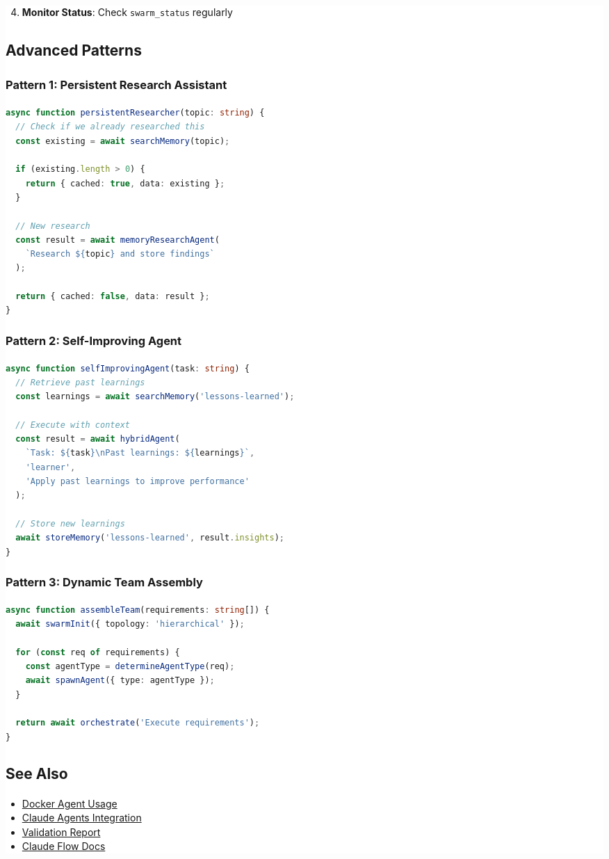 4. **Monitor Status**: Check `swarm_status` regularly

## Advanced Patterns

### Pattern 1: Persistent Research Assistant

```typescript
async function persistentResearcher(topic: string) {
  // Check if we already researched this
  const existing = await searchMemory(topic);

  if (existing.length > 0) {
    return { cached: true, data: existing };
  }

  // New research
  const result = await memoryResearchAgent(
    `Research ${topic} and store findings`
  );

  return { cached: false, data: result };
}
```

### Pattern 2: Self-Improving Agent

```typescript
async function selfImprovingAgent(task: string) {
  // Retrieve past learnings
  const learnings = await searchMemory('lessons-learned');

  // Execute with context
  const result = await hybridAgent(
    `Task: ${task}\nPast learnings: ${learnings}`,
    'learner',
    'Apply past learnings to improve performance'
  );

  // Store new learnings
  await storeMemory('lessons-learned', result.insights);
}
```

### Pattern 3: Dynamic Team Assembly

```typescript
async function assembleTeam(requirements: string[]) {
  await swarmInit({ topology: 'hierarchical' });

  for (const req of requirements) {
    const agentType = determineAgentType(req);
    await spawnAgent({ type: agentType });
  }

  return await orchestrate('Execute requirements');
}
```

## See Also

- [Docker Agent Usage](./DOCKER_AGENT_USAGE.md)
- [Claude Agents Integration](./CLAUDE_AGENTS_INTEGRATION.md)
- [Validation Report](../validation/reports/claude-flow-integration.md)
- [Claude Flow Docs](https://github.com/ruvnet/claude-flow)
